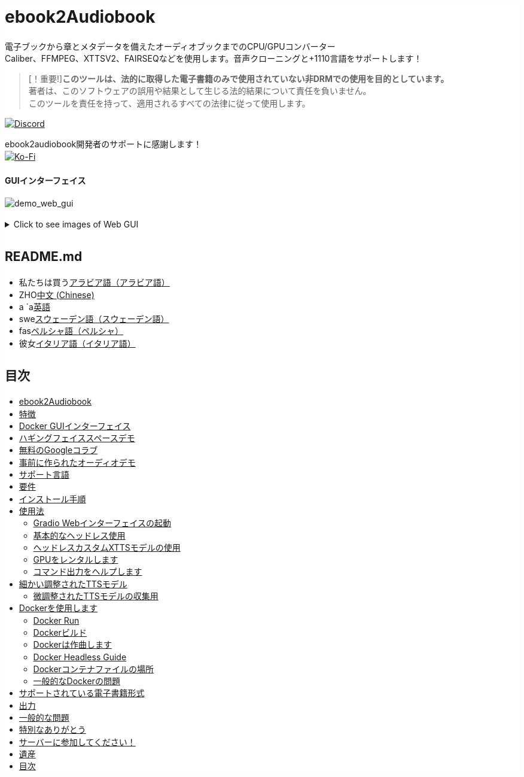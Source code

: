 # ebook2Audiobook

電子ブックから章とメタデータを備えたオーディオブックまでのCPU/GPUコンバーター<br/>Caliber、FFMPEG、XTTSV2、FAIRSEQなどを使用します。音声クローニングと+1110言語をサポートします！

> [！重要!]**このツールは、法的に取得した電子書籍のみで使用されていない非DRMでの使用を目的としています。**<br>著者は、このソフトウェアの誤用や結果として生じる法的結果について責任を負いません。<br>このツールを責任を持って、適用されるすべての法律に従って使用します。

[![Discord](https://dcbadge.limes.pink/api/server/https://discord.gg/63Tv3F65k6)](https://discord.gg/63Tv3F65k6)

ebook2audiobook開発者のサポートに感謝します！<br>[![Ko-Fi](https://img.shields.io/badge/Ko--fi-F16061?style=for-the-badge&logo=ko-fi&logoColor=white)](https://ko-fi.com/athomasson2)

#### GUIインターフェイス

![demo_web_gui](assets/demo_web_gui.gif)

<details><summary>Click to see images of Web GUI</summary></details>

## README.md

-   私たちは買う[アラビア語（アラビア語）](./readme/README_AR.md)
-   ZHO[中文 (Chinese)](./readme/README_CN.md)
-   a \`a[英語](README.md)
-   swe[スウェーデン語（スウェーデン語）](./readme/README_SWE.md)
-   fas[ペルシャ語（ペルシャ）](./readme/README_FA.md)
-   彼女[イタリア語（イタリア語）](./readme/README.it.md)

## 目次

-   [ebook2Audiobook](#-ebook2audiobook)
-   [特徴](#features)
-   [Docker GUIインターフェイス](#docker-gui-interface)
-   [ハギングフェイススペースデモ](#huggingface-space-demo)
-   [無料のGoogleコラブ](#free-google-colab)
-   [事前に作られたオーディオデモ](#demos)
-   [サポート言語](#supported-languages)
-   [要件](#hardware-requirements)
-   [インストール手順](#installation-instructions)
-   [使用法](#launching-gradio-web-interface)
    -   [Gradio Webインターフェイスの起動](#launching-gradio-web-interface)
    -   [基本的なヘッドレス使用](#basic--usage)
    -   [ヘッドレスカスタムXTTSモデルの使用](#example-of-custom-model-zip-upload)
    -   [GPUをレンタルします](#renting-a-gpu)
    -   [コマンド出力をヘルプします](#help-command-output)
-   [細かい調整されたTTSモデル](#fine-tuned-tts-models)
    -   [微調整されたTTSモデルの収集用](#fine-tuned-tts-collection)
-   [Dockerを使用します](#using-docker)
    -   [Docker Run](#running-the-docker-container)
    -   [Dockerビルド](#building-the-docker-container)
    -   [Dockerは作曲します](#docker-compose)
    -   [Docker Headless Guide](#docker-headless-guide)
    -   [Dockerコンテナファイルの場所](#docker-container-file-locations)
    -   [一般的なDockerの問題](#common-docker-issues)
-   [サポートされている電子書籍形式](#supported-ebook-formats)
-   [出力](#output)
-   [一般的な問題](#common-issues)
-   [特別なありがとう](#special-thanks)
-   [サーバーに参加してください！](#join-our--server)
-   [遺産](#legacy-v10)
-   [目次](#table-of-contents)
